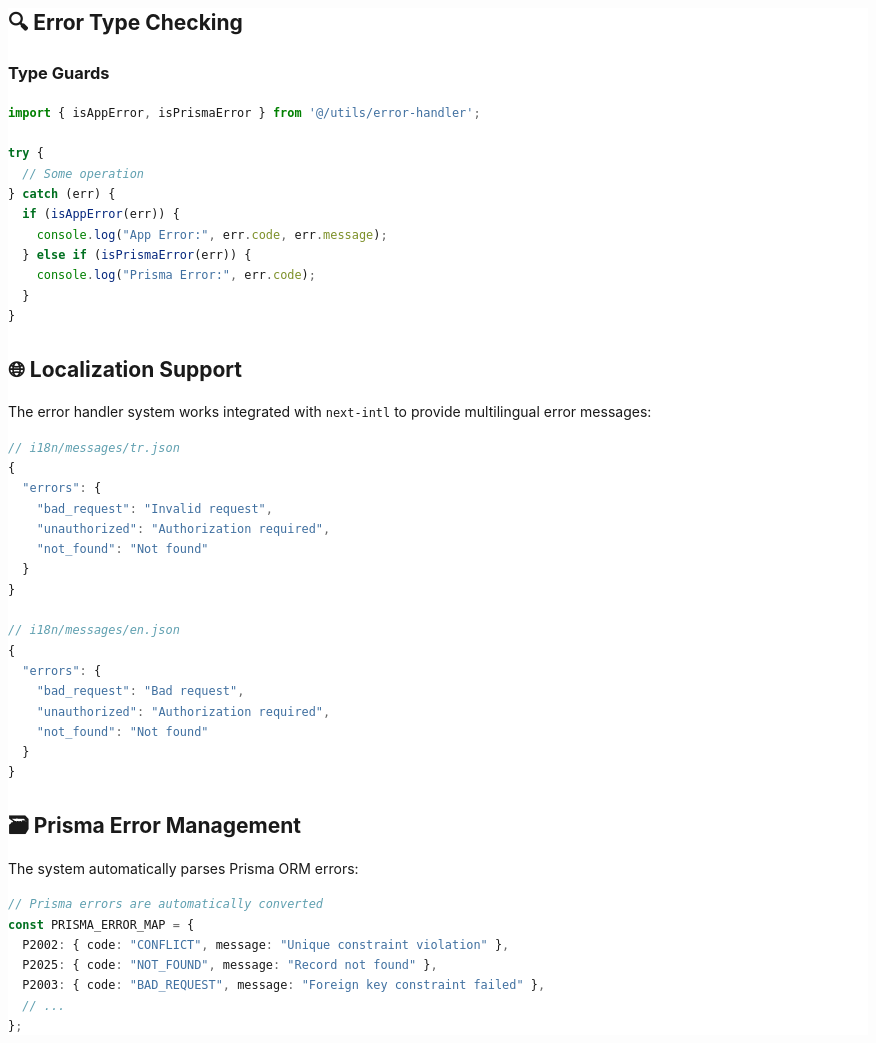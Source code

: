 ## 🔍 Error Type Checking

### Type Guards

```typescript
import { isAppError, isPrismaError } from '@/utils/error-handler';

try {
  // Some operation
} catch (err) {
  if (isAppError(err)) {
    console.log("App Error:", err.code, err.message);
  } else if (isPrismaError(err)) {
    console.log("Prisma Error:", err.code);
  }
}
```

## 🌐 Localization Support

The error handler system works integrated with `next-intl` to provide multilingual error messages:

```typescript
// i18n/messages/tr.json
{
  "errors": {
    "bad_request": "Invalid request",
    "unauthorized": "Authorization required",
    "not_found": "Not found"
  }
}

// i18n/messages/en.json
{
  "errors": {
    "bad_request": "Bad request",
    "unauthorized": "Authorization required", 
    "not_found": "Not found"
  }
}
```

## 🗃️ Prisma Error Management

The system automatically parses Prisma ORM errors:

```typescript
// Prisma errors are automatically converted
const PRISMA_ERROR_MAP = {
  P2002: { code: "CONFLICT", message: "Unique constraint violation" },
  P2025: { code: "NOT_FOUND", message: "Record not found" },
  P2003: { code: "BAD_REQUEST", message: "Foreign key constraint failed" },
  // ...
};
```
